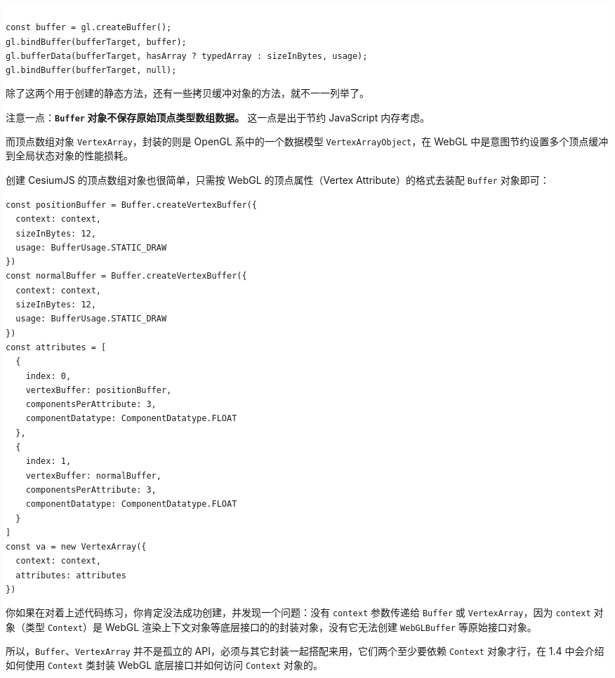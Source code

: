  ```null

const buffer = gl.createBuffer();
gl.bindBuffer(bufferTarget, buffer);
gl.bufferData(bufferTarget, hasArray ? typedArray : sizeInBytes, usage);
gl.bindBuffer(bufferTarget, null);

``` 

除了这两个用于创建的静态方法，还有一些拷贝缓冲对象的方法，就不一一列举了。

注意一点：**`Buffer` 对象不保存原始顶点类型数组数据。** 这一点是出于节约 JavaScript 内存考虑。

而顶点数组对象 `VertexArray`，封装的则是 OpenGL 系中的一个数据模型 `VertexArrayObject`，在 WebGL 中是意图节约设置多个顶点缓冲到全局状态对象的性能损耗。

创建 CesiumJS 的顶点数组对象也很简单，只需按 WebGL 的顶点属性（Vertex Attribute）的格式去装配 `Buffer` 对象即可：

```null
const positionBuffer = Buffer.createVertexBuffer({
  context: context,
  sizeInBytes: 12,
  usage: BufferUsage.STATIC_DRAW
})
const normalBuffer = Buffer.createVertexBuffer({
  context: context,
  sizeInBytes: 12,
  usage: BufferUsage.STATIC_DRAW
})
const attributes = [
  {
    index: 0,
    vertexBuffer: positionBuffer,
    componentsPerAttribute: 3,
    componentDatatype: ComponentDatatype.FLOAT
  },
  {
    index: 1,
    vertexBuffer: normalBuffer,
    componentsPerAttribute: 3,
    componentDatatype: ComponentDatatype.FLOAT
  }
]
const va = new VertexArray({
  context: context,
  attributes: attributes
})

``` 

你如果在对着上述代码练习，你肯定没法成功创建，并发现一个问题：没有 `context` 参数传递给 `Buffer` 或 `VertexArray`，因为 `context` 对象（类型 `Context`）是 WebGL 渲染上下文对象等底层接口的的封装对象，没有它无法创建 `WebGLBuffer` 等原始接口对象。

所以，`Buffer`、`VertexArray` 并不是孤立的 API，必须与其它封装一起搭配来用，它们两个至少要依赖 `Context` 对象才行，在 1.4 中会介绍如何使用 `Context` 类封装 WebGL 底层接口并如何访问 `Context` 对象的。
